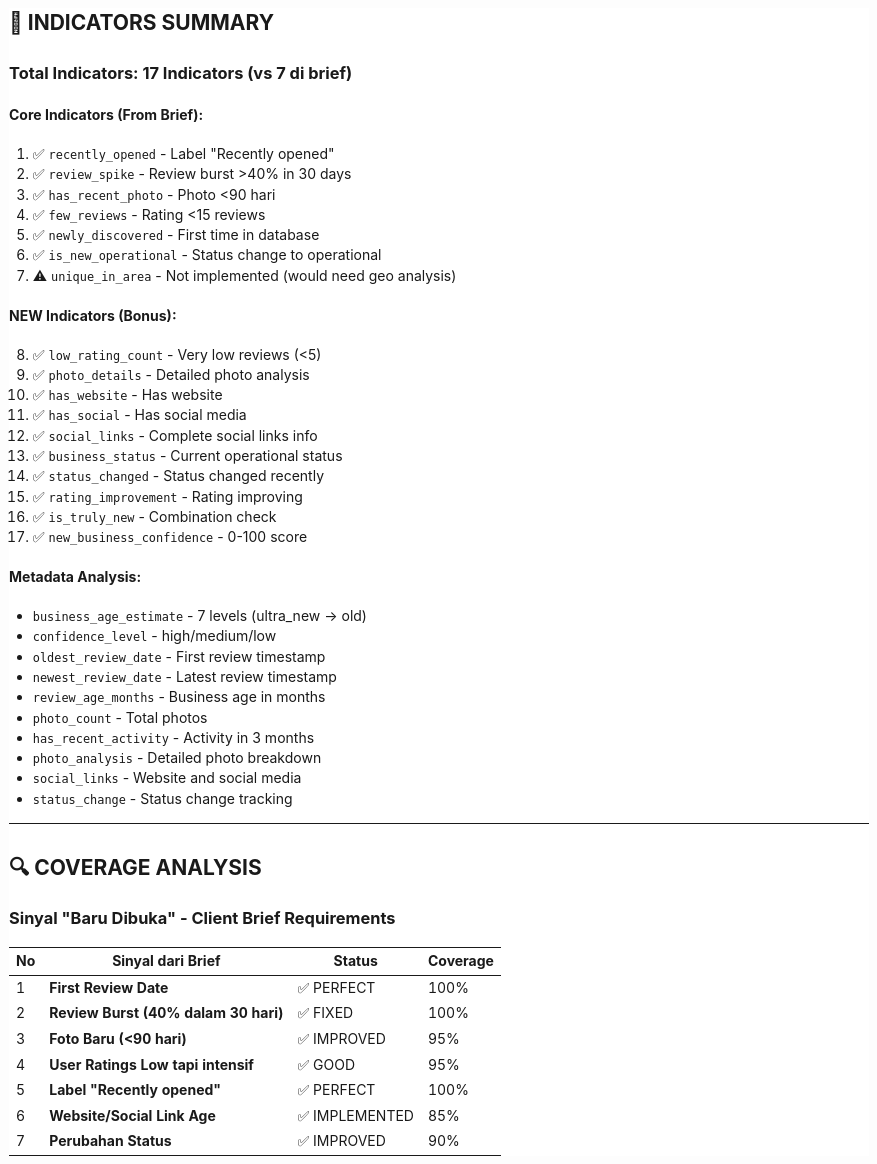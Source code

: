 
## 🎯 INDICATORS SUMMARY

### Total Indicators: **17 Indicators** (vs 7 di brief)

#### **Core Indicators (From Brief):**
1. ✅ `recently_opened` - Label "Recently opened"
2. ✅ `review_spike` - Review burst >40% in 30 days
3. ✅ `has_recent_photo` - Photo <90 hari
4. ✅ `few_reviews` - Rating <15 reviews
5. ✅ `newly_discovered` - First time in database
6. ✅ `is_new_operational` - Status change to operational
7. ⚠️ `unique_in_area` - Not implemented (would need geo analysis)

#### **NEW Indicators (Bonus):**
8. ✅ `low_rating_count` - Very low reviews (<5)
9. ✅ `photo_details` - Detailed photo analysis
10. ✅ `has_website` - Has website
11. ✅ `has_social` - Has social media
12. ✅ `social_links` - Complete social links info
13. ✅ `business_status` - Current operational status
14. ✅ `status_changed` - Status changed recently
15. ✅ `rating_improvement` - Rating improving
16. ✅ `is_truly_new` - Combination check
17. ✅ `new_business_confidence` - 0-100 score

#### **Metadata Analysis:**
- `business_age_estimate` - 7 levels (ultra_new → old)
- `confidence_level` - high/medium/low
- `oldest_review_date` - First review timestamp
- `newest_review_date` - Latest review timestamp
- `review_age_months` - Business age in months
- `photo_count` - Total photos
- `has_recent_activity` - Activity in 3 months
- `photo_analysis` - Detailed photo breakdown
- `social_links` - Website and social media
- `status_change` - Status change tracking

---

## 🔍 COVERAGE ANALYSIS

### Sinyal "Baru Dibuka" - Client Brief Requirements

| No | Sinyal dari Brief | Status | Coverage |
|----|-------------------|--------|----------|
| 1 | **First Review Date** | ✅ PERFECT | 100% |
| 2 | **Review Burst (40% dalam 30 hari)** | ✅ FIXED | 100% |
| 3 | **Foto Baru (<90 hari)** | ✅ IMPROVED | 95% |
| 4 | **User Ratings Low tapi intensif** | ✅ GOOD | 95% |
| 5 | **Label "Recently opened"** | ✅ PERFECT | 100% |
| 6 | **Website/Social Link Age** | ✅ IMPLEMENTED | 85% |
| 7 | **Perubahan Status** | ✅ IMPROVED | 90% |
